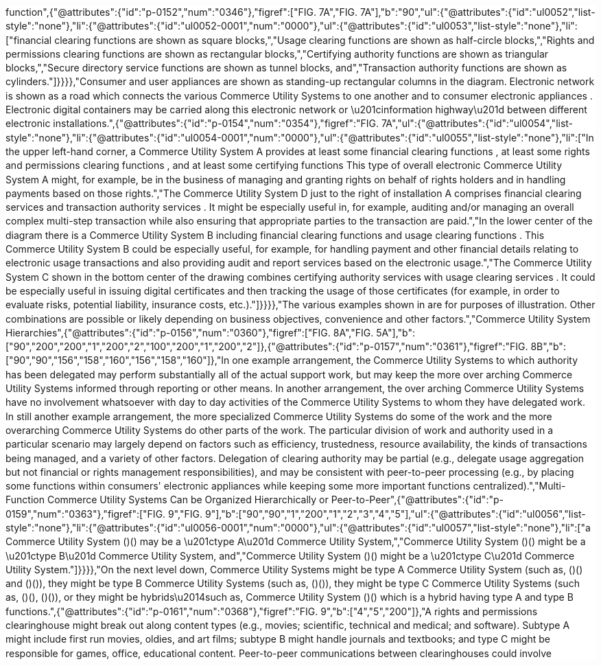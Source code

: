 function",{"@attributes":{"id":"p-0152","num":"0346"},"figref":["FIG. 7A","FIG. 7A"],"b":"90","ul":{"@attributes":{"id":"ul0052","list-style":"none"},"li":{"@attributes":{"id":"ul0052-0001","num":"0000"},"ul":{"@attributes":{"id":"ul0053","list-style":"none"},"li":["financial clearing functions  are shown as square blocks,","Usage clearing functions  are shown as half-circle blocks,","Rights and permissions clearing functions  are shown as rectangular blocks,","Certifying authority functions  are shown as triangular blocks,","Secure directory service functions  are shown as tunnel blocks, and","Transaction authority functions  are shown as cylinders."]}}}},"Consumer and user appliances  are shown as standing-up rectangular columns in the diagram. Electronic network  is shown as a road which connects the various Commerce Utility Systems to one another and to consumer electronic appliances . Electronic digital containers  may be carried along this electronic network or \u201cinformation highway\u201d  between different electronic installations.",{"@attributes":{"id":"p-0154","num":"0354"},"figref":"FIG. 7A","ul":{"@attributes":{"id":"ul0054","list-style":"none"},"li":{"@attributes":{"id":"ul0054-0001","num":"0000"},"ul":{"@attributes":{"id":"ul0055","list-style":"none"},"li":["In the upper left-hand corner, a Commerce Utility System A provides at least some financial clearing functions , at least some rights and permissions clearing functions , and at least some certifying functions This type of overall electronic Commerce Utility System A might, for example, be in the business of managing and granting rights on behalf of rights holders and in handling payments based on those rights.","The Commerce Utility System D just to the right of installation A comprises financial clearing services and transaction authority services . It might be especially useful in, for example, auditing and\/or managing an overall complex multi-step transaction while also ensuring that appropriate parties to the transaction are paid.","In the lower center of the diagram there is a Commerce Utility System B including financial clearing functions and usage clearing functions . This Commerce Utility System B could be especially useful, for example, for handling payment and other financial details relating to electronic usage transactions and also providing audit and report services based on the electronic usage.","The Commerce Utility System C shown in the bottom center of the drawing combines certifying authority services  with usage clearing services . It could be especially useful in issuing digital certificates and then tracking the usage of those certificates (for example, in order to evaluate risks, potential liability, insurance costs, etc.)."]}}}},"The various examples shown in  are for purposes of illustration. Other combinations are possible or likely depending on business objectives, convenience and other factors.","Commerce Utility System Hierarchies",{"@attributes":{"id":"p-0156","num":"0360"},"figref":["FIG. 8A","FIG. 5A"],"b":["90","200","200","1","200","2","100","200","1","200","2"]},{"@attributes":{"id":"p-0157","num":"0361"},"figref":"FIG. 8B","b":["90","90","156","158","160","156","158","160"]},"In one example arrangement, the Commerce Utility Systems  to which authority has been delegated may perform substantially all of the actual support work, but may keep the more over arching Commerce Utility Systems  informed through reporting or other means. In another arrangement, the over arching Commerce Utility Systems  have no involvement whatsoever with day to day activities of the Commerce Utility Systems to whom they have delegated work. In still another example arrangement, the more specialized Commerce Utility Systems do some of the work and the more overarching Commerce Utility Systems do other parts of the work. The particular division of work and authority used in a particular scenario may largely depend on factors such as efficiency, trustedness, resource availability, the kinds of transactions being managed, and a variety of other factors. Delegation of clearing authority may be partial (e.g., delegate usage aggregation but not financial or rights management responsibilities), and may be consistent with peer-to-peer processing (e.g., by placing some functions within consumers' electronic appliances while keeping some more important functions centralized).","Multi-Function Commerce Utility Systems Can be Organized Hierarchically or Peer-to-Peer",{"@attributes":{"id":"p-0159","num":"0363"},"figref":["FIG. 9","FIG. 9"],"b":["90","90","1","200","1","2","3","4","5"],"ul":{"@attributes":{"id":"ul0056","list-style":"none"},"li":{"@attributes":{"id":"ul0056-0001","num":"0000"},"ul":{"@attributes":{"id":"ul0057","list-style":"none"},"li":["a Commerce Utility System ()() may be a \u201ctype A\u201d Commerce Utility System,","Commerce Utility System ()() might be a \u201ctype B\u201d Commerce Utility System, and","Commerce Utility System ()() might be a \u201ctype C\u201d Commerce Utility System."]}}}},"On the next level down, Commerce Utility Systems might be type A Commerce Utility System (such as, ()() and ()()), they might be type B Commerce Utility Systems (such as, ()()), they might be type C Commerce Utility Systems (such as, ()(), ()()), or they might be hybrids\u2014such as, Commerce Utility System ()() which is a hybrid having type A and type B functions.",{"@attributes":{"id":"p-0161","num":"0368"},"figref":"FIG. 9","b":["4","5","200"]},"A rights and permissions clearinghouse  might break out along content types (e.g., movies; scientific, technical and medical; and software). Subtype A might include first run movies, oldies, and art films; subtype B might handle journals and textbooks; and type C might be responsible for games, office, educational content. Peer-to-peer communications between clearinghouses could involve